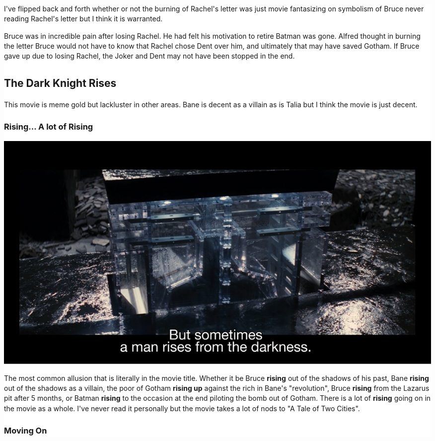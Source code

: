 I've flipped back and forth whether or not the burning of Rachel's letter was just movie fantasizing on symbolism of Bruce never reading Rachel's letter but I think it is warranted.

Bruce was in incredible pain after losing Rachel. He had felt his motivation to retire Batman was gone. Alfred thought in burning the letter Bruce would not have to know that Rachel chose Dent over him, and ultimately that may have saved Gotham. If Bruce gave up due to losing Rachel, the Joker and Dent may not have been stopped in the end.

## The Dark Knight Rises

This movie is meme gold but lackluster in other areas. Bane is decent as a villain as is Talia but I think the movie is just decent.

### Rising... A lot of Rising

<img src="/blog/general/12/dkr/dkr2.png" />

The most common allusion that is literally in the movie title. Whether it be Bruce **rising** out of the shadows of his past, Bane **rising** out of the shadows as a villain, the poor of Gotham **rising up** against the rich in Bane's "revolution", Bruce **rising** from the Lazarus pit after 5 months, or Batman **rising** to the occasion at the end piloting the bomb out of Gotham. There is a lot of **rising** going on in the movie as a whole. I've never read it personally but the movie takes a lot of nods to "A Tale of Two Cities".

### Moving On
